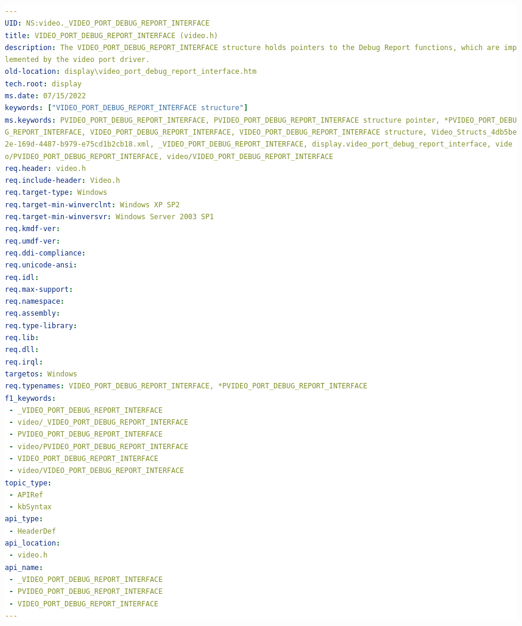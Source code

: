 ```yaml
---
UID: NS:video._VIDEO_PORT_DEBUG_REPORT_INTERFACE
title: VIDEO_PORT_DEBUG_REPORT_INTERFACE (video.h)
description: The VIDEO_PORT_DEBUG_REPORT_INTERFACE structure holds pointers to the Debug Report functions, which are implemented by the video port driver.
old-location: display\video_port_debug_report_interface.htm
tech.root: display
ms.date: 07/15/2022
keywords: ["VIDEO_PORT_DEBUG_REPORT_INTERFACE structure"]
ms.keywords: PVIDEO_PORT_DEBUG_REPORT_INTERFACE, PVIDEO_PORT_DEBUG_REPORT_INTERFACE structure pointer, *PVIDEO_PORT_DEBUG_REPORT_INTERFACE, VIDEO_PORT_DEBUG_REPORT_INTERFACE, VIDEO_PORT_DEBUG_REPORT_INTERFACE structure, Video_Structs_4db5be2e-169d-4487-b979-e75cd1b2cb18.xml, _VIDEO_PORT_DEBUG_REPORT_INTERFACE, display.video_port_debug_report_interface, video/PVIDEO_PORT_DEBUG_REPORT_INTERFACE, video/VIDEO_PORT_DEBUG_REPORT_INTERFACE
req.header: video.h
req.include-header: Video.h
req.target-type: Windows
req.target-min-winverclnt: Windows XP SP2
req.target-min-winversvr: Windows Server 2003 SP1
req.kmdf-ver: 
req.umdf-ver: 
req.ddi-compliance: 
req.unicode-ansi: 
req.idl: 
req.max-support: 
req.namespace: 
req.assembly: 
req.type-library: 
req.lib: 
req.dll: 
req.irql: 
targetos: Windows
req.typenames: VIDEO_PORT_DEBUG_REPORT_INTERFACE, *PVIDEO_PORT_DEBUG_REPORT_INTERFACE
f1_keywords:
 - _VIDEO_PORT_DEBUG_REPORT_INTERFACE
 - video/_VIDEO_PORT_DEBUG_REPORT_INTERFACE
 - PVIDEO_PORT_DEBUG_REPORT_INTERFACE
 - video/PVIDEO_PORT_DEBUG_REPORT_INTERFACE
 - VIDEO_PORT_DEBUG_REPORT_INTERFACE
 - video/VIDEO_PORT_DEBUG_REPORT_INTERFACE
topic_type:
 - APIRef
 - kbSyntax
api_type:
 - HeaderDef
api_location:
 - video.h
api_name:
 - _VIDEO_PORT_DEBUG_REPORT_INTERFACE
 - PVIDEO_PORT_DEBUG_REPORT_INTERFACE
 - VIDEO_PORT_DEBUG_REPORT_INTERFACE
---
```
